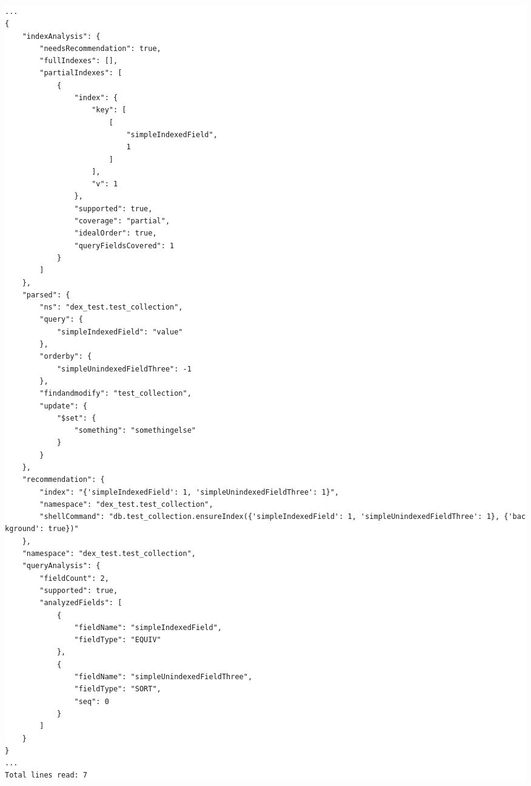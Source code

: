 ```
...
{
    "indexAnalysis": {
        "needsRecommendation": true, 
        "fullIndexes": [], 
        "partialIndexes": [
            {
                "index": {
                    "key": [
                        [
                            "simpleIndexedField", 
                            1
                        ]
                    ], 
                    "v": 1
                }, 
                "supported": true, 
                "coverage": "partial", 
                "idealOrder": true, 
                "queryFieldsCovered": 1
            }
        ]
    }, 
    "parsed": {
        "ns": "dex_test.test_collection", 
        "query": {
            "simpleIndexedField": "value"
        }, 
        "orderby": {
            "simpleUnindexedFieldThree": -1
        }, 
        "findandmodify": "test_collection", 
        "update": {
            "$set": {
                "something": "somethingelse"
            }
        }
    }, 
    "recommendation": {
        "index": "{'simpleIndexedField': 1, 'simpleUnindexedFieldThree': 1}", 
        "namespace": "dex_test.test_collection",
        "shellCommand": "db.test_collection.ensureIndex({'simpleIndexedField': 1, 'simpleUnindexedFieldThree': 1}, {'background': true})"
    }, 
    "namespace": "dex_test.test_collection",
    "queryAnalysis": {
        "fieldCount": 2, 
        "supported": true, 
        "analyzedFields": [
            {
                "fieldName": "simpleIndexedField", 
                "fieldType": "EQUIV"
            }, 
            {
                "fieldName": "simpleUnindexedFieldThree", 
                "fieldType": "SORT", 
                "seq": 0
            }
        ]
    }
}
...
Total lines read: 7
```
